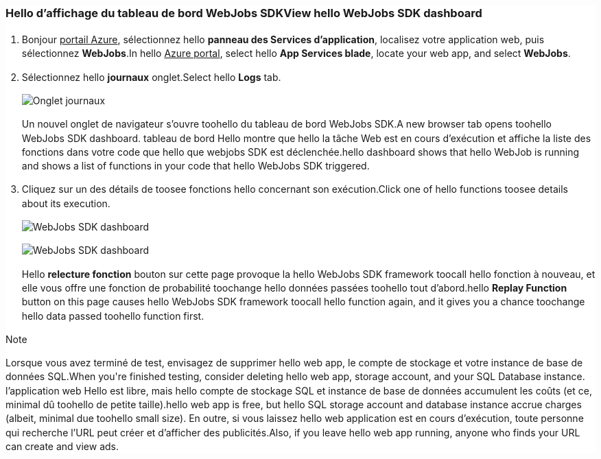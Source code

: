 ### <a name="view-hello-webjobs-sdk-dashboard"></a><span data-ttu-id="8e49c-268">Hello d’affichage du tableau de bord WebJobs SDK</span><span class="sxs-lookup"><span data-stu-id="8e49c-268">View hello WebJobs SDK dashboard</span></span>
1. <span data-ttu-id="8e49c-269">Bonjour [portail Azure](https://portal.azure.com/), sélectionnez hello **panneau des Services d’application**, localisez votre application web, puis sélectionnez **WebJobs**.</span><span class="sxs-lookup"><span data-stu-id="8e49c-269">In hello [Azure portal](https://portal.azure.com/), select hello **App Services blade**, locate your web app, and select **WebJobs**.</span></span>
3. <span data-ttu-id="8e49c-270">Sélectionnez hello **journaux** onglet.</span><span class="sxs-lookup"><span data-stu-id="8e49c-270">Select hello **Logs** tab.</span></span>

    ![Onglet journaux](./media/websites-dotnet-webjobs-sdk-get-started/log-tab.png)

    <span data-ttu-id="8e49c-272">Un nouvel onglet de navigateur s’ouvre toohello du tableau de bord WebJobs SDK.</span><span class="sxs-lookup"><span data-stu-id="8e49c-272">A new browser tab opens toohello WebJobs SDK dashboard.</span></span> <span data-ttu-id="8e49c-273">tableau de bord Hello montre que hello la tâche Web est en cours d’exécution et affiche la liste des fonctions dans votre code que hello que webjobs SDK est déclenchée.</span><span class="sxs-lookup"><span data-stu-id="8e49c-273">hello dashboard shows that hello WebJob is running and shows a list of functions in your code that hello WebJobs SDK triggered.</span></span>
4. <span data-ttu-id="8e49c-274">Cliquez sur un des détails de toosee fonctions hello concernant son exécution.</span><span class="sxs-lookup"><span data-stu-id="8e49c-274">Click one of hello functions toosee details about its execution.</span></span>

    ![WebJobs SDK dashboard](./media/websites-dotnet-webjobs-sdk-get-started/wjdashboardhome.png)

    ![WebJobs SDK dashboard](./media/websites-dotnet-webjobs-sdk-get-started/wjfunctiondetails.png)

    <span data-ttu-id="8e49c-277">Hello **relecture fonction** bouton sur cette page provoque la hello WebJobs SDK framework toocall hello fonction à nouveau, et elle vous offre une fonction de probabilité toochange hello données passées toohello tout d’abord.</span><span class="sxs-lookup"><span data-stu-id="8e49c-277">hello **Replay Function** button on this page causes hello WebJobs SDK framework toocall hello function again, and it gives you a chance toochange hello data passed toohello function first.</span></span>

> [!NOTE]
> <span data-ttu-id="8e49c-278">Lorsque vous avez terminé de test, envisagez de supprimer hello web app, le compte de stockage et votre instance de base de données SQL.</span><span class="sxs-lookup"><span data-stu-id="8e49c-278">When you're finished testing, consider deleting hello web app, storage account, and your SQL Database instance.</span></span> <span data-ttu-id="8e49c-279">l’application web Hello est libre, mais hello compte de stockage SQL et instance de base de données accumulent les coûts (et ce, minimal dû toohello de petite taille).</span><span class="sxs-lookup"><span data-stu-id="8e49c-279">hello web app is free, but hello SQL storage account and database instance accrue charges (albeit, minimal due toohello small size).</span></span> <span data-ttu-id="8e49c-280">En outre, si vous laissez hello web application est en cours d’exécution, toute personne qui recherche l’URL peut créer et d’afficher des publicités.</span><span class="sxs-lookup"><span data-stu-id="8e49c-280">Also, if you leave hello web app running, anyone who finds your URL can create and view ads.</span></span> 
>
>
